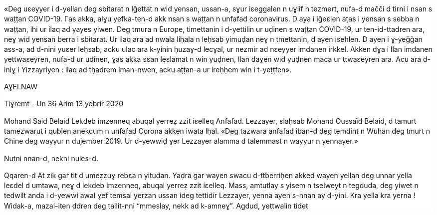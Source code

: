 «Deg uɛeyyer i d-yellan deg 
sbitarat n lǧettat n wid yensan, 
ussan-a, sɣur iɛeggalen n uɣlif 
n tezmert, nufa-d mačči d tirni 
i nsan s waṭṭan COVID-19. 
Γas akka, alɣu yefka-ten-d 
akk nsan s waṭṭan n unfafad 
coronavirus. D aya i iǧeɛlen 
aṭas i yensan s sebba n waṭṭan, 
ihi ur ilaq ad yayes yiwen. Deg 
tmura n Europe, timettanin i 
d-yettilin ur uḍinen s waṭṭan 
COVID-19, ur ten-id-ttadren 
ara, neɣ wid yensan berra i 
sbitarat. Ur ilaq ara ad nwala 
liḥala n leḥsab yimuḍan neɣ 
n tmettanin, d ayen isehlen. 
D ayen i ɣ-yeǧǧan ass-a, ad 
d-nini yuɛer leḥsab, acku 
ulac ara k-yinin ḥuzaɣ-d 
lecɣal, ur nezmir ad nɛeyyer 
imdanen irkkel. Akken dɣa i 
llan imdanen yettwaɛeyren, 
nufa-d ur udinen, ɣas akka 
sɛan leɛlamat n win yuḍnen, 
llan daɣen wid yuḍnen maca ur 
ttwaɛeyren ara. Acu ara d-iniɣ 
i Yizzayriyen : ilaq ad tḥadrem 
iman-nwen, acku aṭṭan-a ur 
ireḥḥem win i t-yeṭṭfen».

AƔELNAW

Tiɣremt  -  Un 36   Arim 13 yebrir 2020

Mohand Said Belaid
Lekdeb imzenneq 
abuqal yerreẓ zzit iɛelleq
Anfafad. Lezzayer, ɛlaḥsab Mohand Oussaïd 
Belaid, d tamurt tamezwarut i qublen anekcum 
n  unfafad  Corona  akken  iwata  lḥal.  «Deg 
tazwara anfafad iban-d deg temdint n Wuhan 
deg  tmurt  n  Chine  deg  wayyur  n  dujember 
2019.  Ur  d-yewwiḍ  ɣer  Lezzayer  alamma  d 
talemmast n wayyur n yennayer.»

Nutni nnan-d, nekni nules-d. 

Qqaren-d  At 
zik  gar 
tiṭ  d  umeẓẓuɣ  rebɛa  n 
yiṭuḍan. Yaḍra gar wayen swacu 
d-ttberriḥen  akked  wayen  yellan 
deg unnar yella leɛdel d umtawa, 
neɣ  d  lekdeb  imzenneq,  abuqal 
yerreẓ zzit iɛelleq.
Mass,  amtutlay 
s  yisem  n 
tselweyt  n  tegduda,  deg  yiwet  n 
tedwilt anda i d-yewwi awal ɣef 
temsal yerzan ussan ideg tettidir 
Lezzayer,  yenna  ayen  s-nnan 
ay  d-yini.  Kra  yella  kra  yerna  ! 
Widak-a,  mazal-iten  ddren  deg 
tallit-nni  “mmeslay,  nekk  ad 
k-amneɣ”. Agdud, yettwalin tidet 
